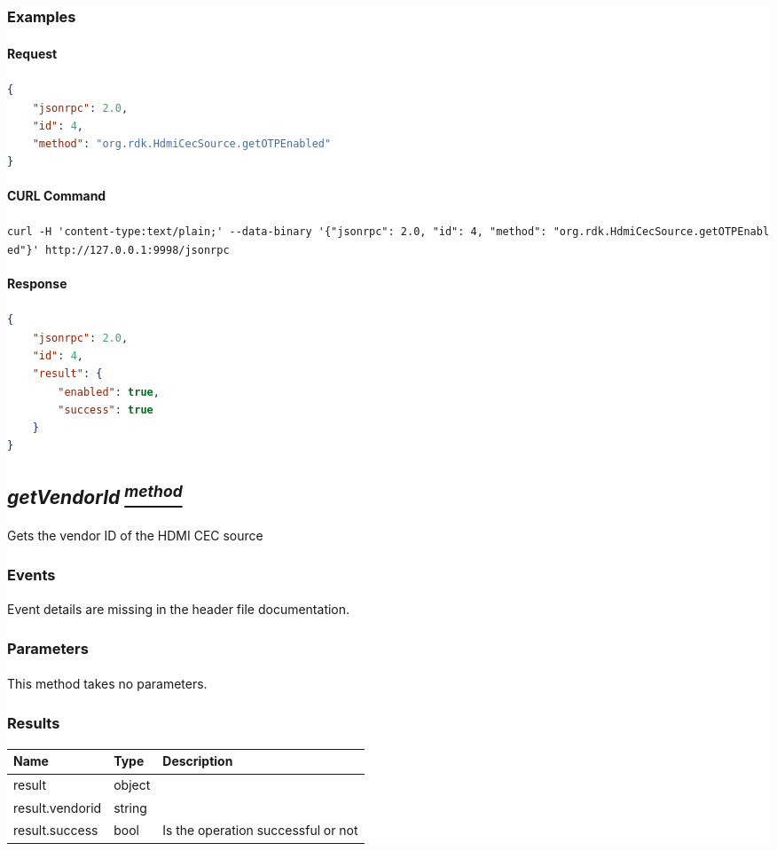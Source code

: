 ### Examples


#### Request

```json
{
    "jsonrpc": 2.0,
    "id": 4,
    "method": "org.rdk.HdmiCecSource.getOTPEnabled"
}
```


#### CURL Command

```curl
curl -H 'content-type:text/plain;' --data-binary '{"jsonrpc": 2.0, "id": 4, "method": "org.rdk.HdmiCecSource.getOTPEnabled"}' http://127.0.0.1:9998/jsonrpc
```


#### Response

```json
{
    "jsonrpc": 2.0,
    "id": 4,
    "result": {
        "enabled": true,
        "success": true
    }
}
```

<a id="method.getVendorId"></a>
## *getVendorId [<sup>method</sup>](#head.Methods)*

Gets the vendor ID of the HDMI CEC source

### Events
Event details are missing in the header file documentation.
### Parameters
This method takes no parameters.
### Results
| Name | Type | Description |
| :-------- | :-------- | :-------- |
| result | object |  |
| result.vendorid | string |  |
| result.success | bool | Is the operation successful or not |
